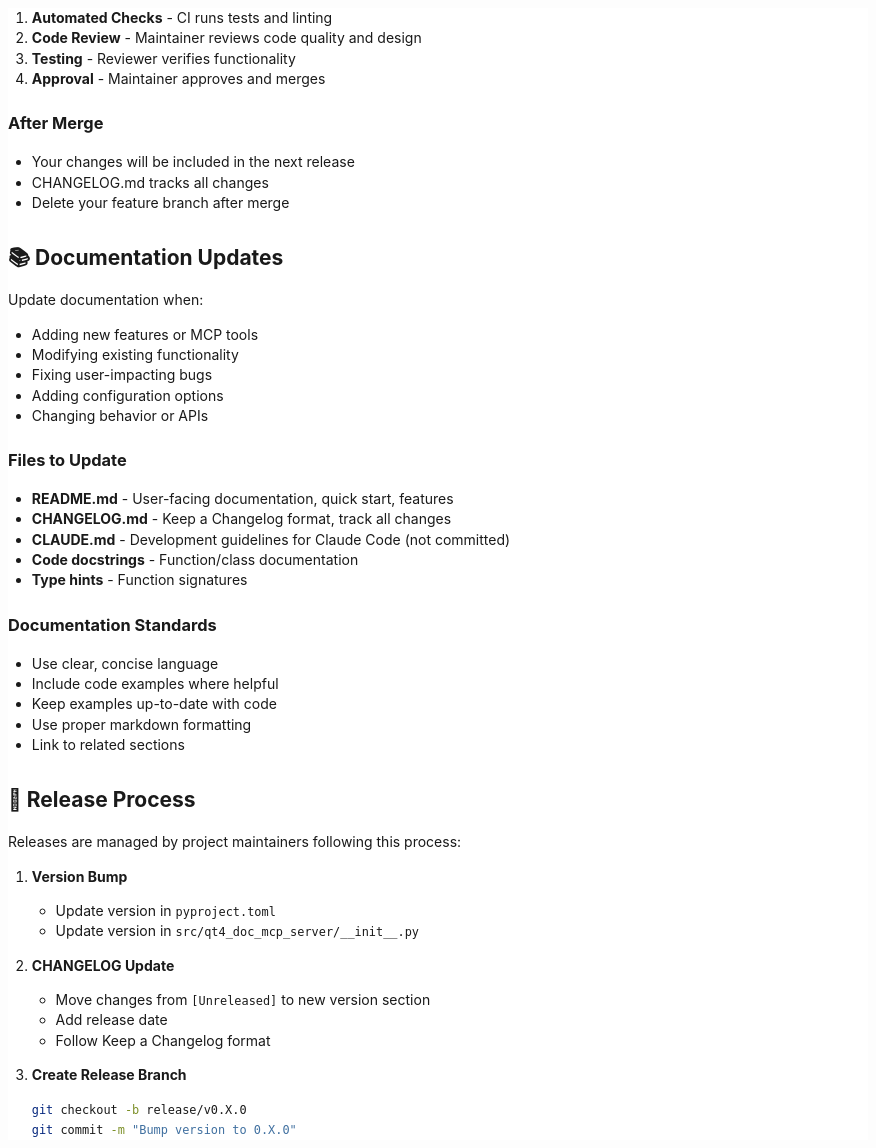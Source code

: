 1. **Automated Checks** - CI runs tests and linting
2. **Code Review** - Maintainer reviews code quality and design
3. **Testing** - Reviewer verifies functionality
4. **Approval** - Maintainer approves and merges

### After Merge

- Your changes will be included in the next release
- CHANGELOG.md tracks all changes
- Delete your feature branch after merge

## 📚 Documentation Updates

Update documentation when:
- Adding new features or MCP tools
- Modifying existing functionality
- Fixing user-impacting bugs
- Adding configuration options
- Changing behavior or APIs

### Files to Update

- **README.md** - User-facing documentation, quick start, features
- **CHANGELOG.md** - Keep a Changelog format, track all changes
- **CLAUDE.md** - Development guidelines for Claude Code (not committed)
- **Code docstrings** - Function/class documentation
- **Type hints** - Function signatures

### Documentation Standards

- Use clear, concise language
- Include code examples where helpful
- Keep examples up-to-date with code
- Use proper markdown formatting
- Link to related sections

## 🚀 Release Process

Releases are managed by project maintainers following this process:

1. **Version Bump**
   - Update version in `pyproject.toml`
   - Update version in `src/qt4_doc_mcp_server/__init__.py`

2. **CHANGELOG Update**
   - Move changes from `[Unreleased]` to new version section
   - Add release date
   - Follow Keep a Changelog format

3. **Create Release Branch**
   ```bash
   git checkout -b release/v0.X.0
   git commit -m "Bump version to 0.X.0"
   ```
